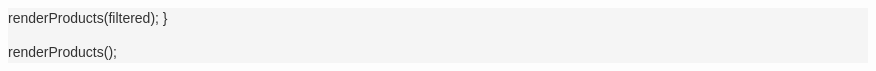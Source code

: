   renderProducts(filtered);
}

renderProducts();
<head>
  <meta charset="UTF-8" />
  <meta name="viewport" content="width=device-width, initial-scale=1.0"/>
  <title>My Online Store</title>

  <style>
    * {
      margin: 0;
      padding: 0;
      box-sizing: border-box;
    }

    body {
      font-family: Arial, sans-serif;
      background-color: #f5f5f5;
      color: #333;
      padding: 0 15px;
    }

    header {
      background-color: #222;
      color: #fff;
      padding: 15px 0;
      text-align: center;
    }

    nav {
      margin-top: 10px;
    }

    nav a {
      color: #fff;
      margin: 0 10px;
      text-decoration: none;
    }

    nav a:hover {
      text-decoration: underline;
    }

    main {
      max-width: 1200px;
      margin: 20px auto;
    }

    input[type="text"], select {
      padding: 8px;
      margin: 10px 5px;
      width: 200px;
    }

    #product-list {
      display: grid;
      grid-template-columns: repeat(auto-fit, minmax(250px, 1fr));
      gap: 20px;
      margin-top: 20px;
    }
